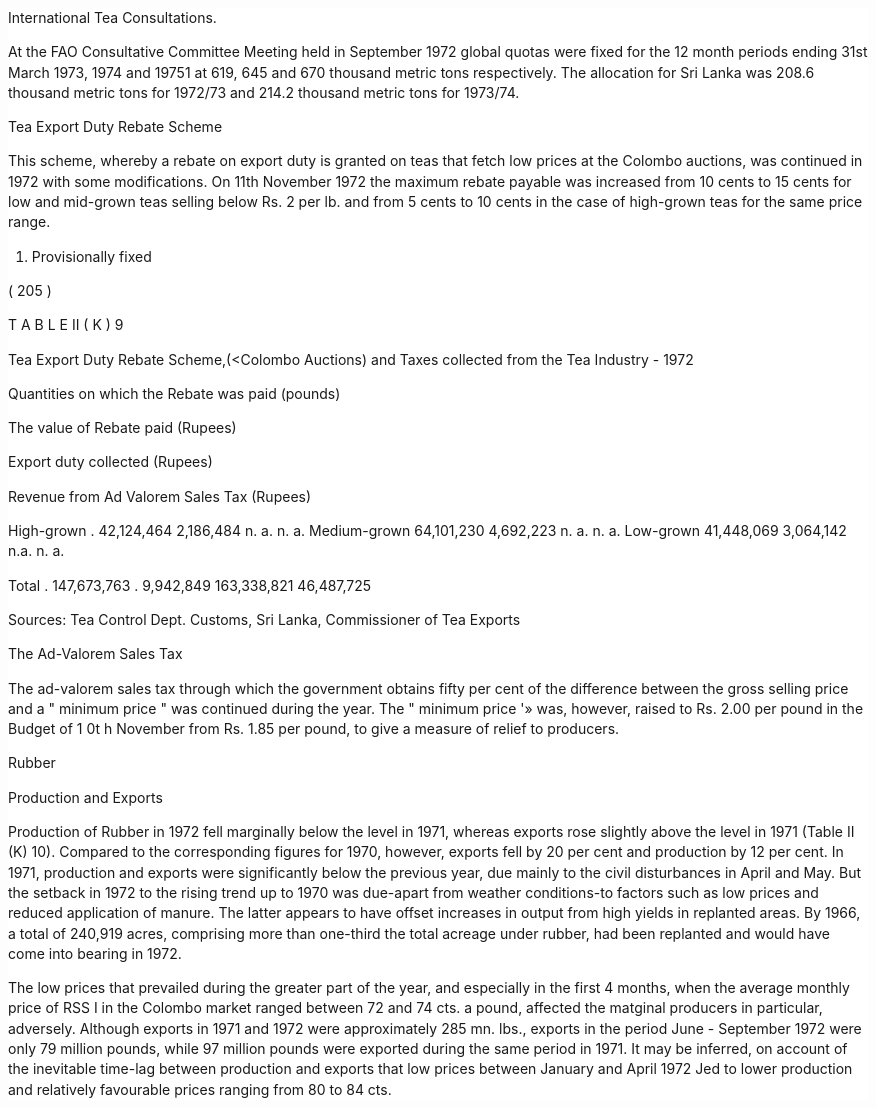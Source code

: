 International Tea Consultations.

At the FAO Consultative Committee Meeting held in September 1972 global quotas were fixed for the 12 month periods ending 31st March 1973, 1974 and 19751 at 619, 645 and 670 thousand metric tons respectively. The allocation for Sri Lanka was 208.6 thousand metric tons for 1972/73 and 214.2 thousand metric tons for 1973/74.

Tea Export Duty Rebate Scheme

This scheme, whereby a rebate on export duty is granted on teas that fetch low prices at the Colombo auctions, was continued in 1972 with some modifica­tions. On 11th November 1972 the maximum rebate payable was increased from 10 cents to 15 cents for low and mid-grown teas selling below Rs. 2 per lb. and from 5 cents to 10 cents in the case of high-grown teas for the same price range.

1. Provisionally fixed

( 205 )

T A B L E II ( K ) 9

Tea Export Duty Rebate Scheme,(<Colombo Auctions) and Taxes collected from the Tea Industry - 1972

Quantities on which the Rebate was paid (pounds)

The value of Rebate paid (Rupees)

Export duty collected (Rupees)

Revenue from Ad Valorem Sales Tax (Rupees)

High-grown . 42,124,464 2,186,484 n. a. n. a. Medium-grown 64,101,230 4,692,223 n. a. n. a. Low-grown 41,448,069 3,064,142 n.a. n. a.

Total . 147,673,763 . 9,942,849 163,338,821 46,487,725

Sources: Tea Control Dept. Customs, Sri Lanka, Commissioner of Tea Exports

The Ad-Valorem Sales Tax

The ad-valorem sales tax through which the government obtains fifty per cent of the difference between the gross selling price and a " minimum price " was continued during the year. The " minimum price '» was, however, raised to Rs. 2.00 per pound in the Budget of 1 0t h November from Rs. 1.85 per pound, to give a measure of relief to producers.

Rubber

Production and Exports

Production of Rubber in 1972 fell marginally below the level in 1971, whereas exports rose slightly above the level in 1971 (Table II (K) 10). Compared to the corresponding figures for 1970, however, exports fell by 20 per cent and production by 12 per cent. In 1971, production and exports were significantly below the previous year, due mainly to the civil disturbances in April and May. But the setback in 1972 to the rising trend up to 1970 was due-apart from weather conditions-to factors such as low prices and reduced application of manure. The latter appears to have offset increases in output from high yields in replanted areas. By 1966, a total of 240,919 acres, comprising more than one-third the total acreage under rubber, had been replanted and would have come into bearing in 1972.

The low prices that prevailed during the greater part of the year, and especially in the first 4 months, when the average monthly price of RSS I in the Colombo market ranged between 72 and 74 cts. a pound, affected the matginal producers in particular, adversely. Although exports in 1971 and 1972 were approximately 285 mn. lbs., exports in the period June - September 1972 were only 79 million pounds, while 97 million pounds were exported during the same period in 1971. It may be inferred, on account of the inevitable time-lag between production and exports that low prices between January and April 1972 Jed to lower production and relatively favourable prices ranging from 80 to 84 cts.
